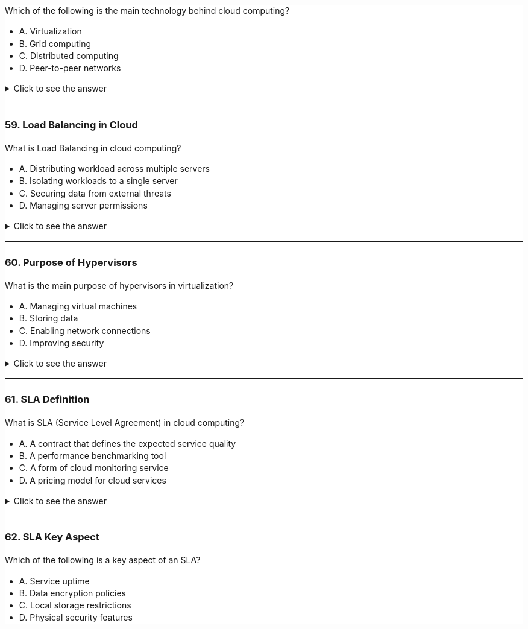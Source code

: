 Which of the following is the main technology behind cloud computing?

* A. Virtualization
* B. Grid computing
* C. Distributed computing
* D. Peer-to-peer networks

<details><summary>Click to see the answer</summary></details>

---

### 59. Load Balancing in Cloud

What is Load Balancing in cloud computing?

* A. Distributing workload across multiple servers
* B. Isolating workloads to a single server
* C. Securing data from external threats
* D. Managing server permissions

<details><summary>Click to see the answer</summary></details>

---

### 60. Purpose of Hypervisors

What is the main purpose of hypervisors in virtualization?

* A. Managing virtual machines
* B. Storing data
* C. Enabling network connections
* D. Improving security

<details><summary>Click to see the answer</summary></details>

---

### 61. SLA Definition

What is SLA (Service Level Agreement) in cloud computing?

* A. A contract that defines the expected service quality
* B. A performance benchmarking tool
* C. A form of cloud monitoring service
* D. A pricing model for cloud services

<details><summary>Click to see the answer</summary></details>

---

### 62. SLA Key Aspect

Which of the following is a key aspect of an SLA?

* A. Service uptime
* B. Data encryption policies
* C. Local storage restrictions
* D. Physical security features
